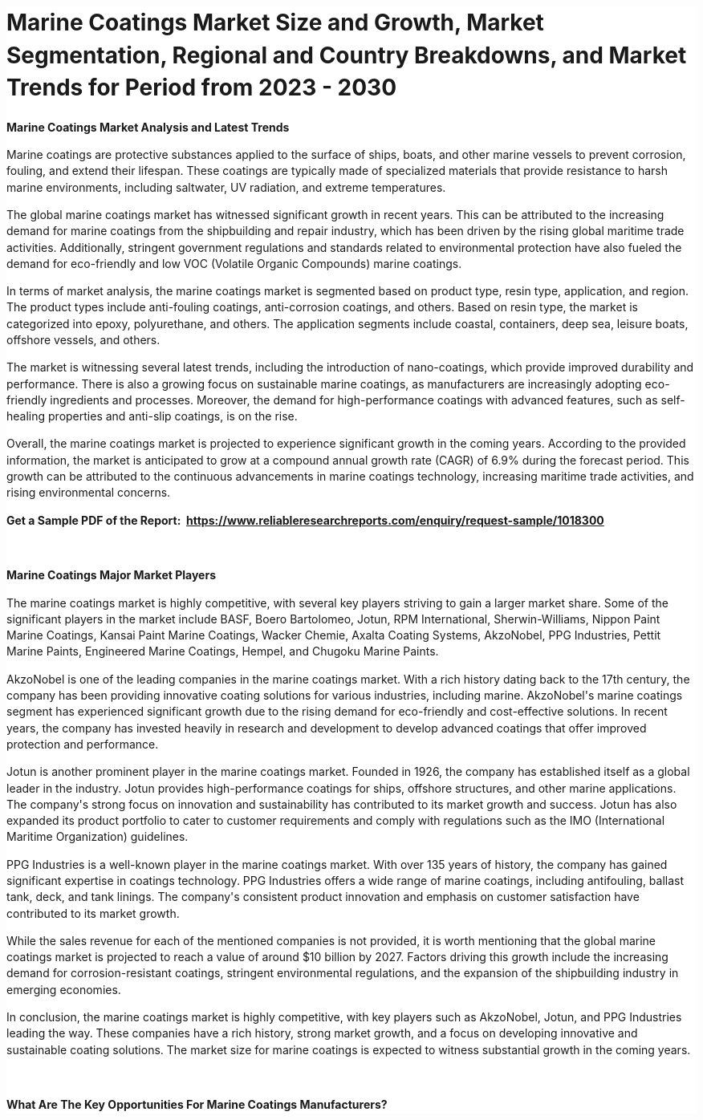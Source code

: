 <p><h1>Marine Coatings Market Size and Growth, Market Segmentation, Regional and Country Breakdowns, and Market Trends for Period from 2023 -  2030</h1></p><p><strong>Marine Coatings Market Analysis and Latest Trends</strong></p>
<p><p>Marine coatings are protective substances applied to the surface of ships, boats, and other marine vessels to prevent corrosion, fouling, and extend their lifespan. These coatings are typically made of specialized materials that provide resistance to harsh marine environments, including saltwater, UV radiation, and extreme temperatures.</p><p>The global marine coatings market has witnessed significant growth in recent years. This can be attributed to the increasing demand for marine coatings from the shipbuilding and repair industry, which has been driven by the rising global maritime trade activities. Additionally, stringent government regulations and standards related to environmental protection have also fueled the demand for eco-friendly and low VOC (Volatile Organic Compounds) marine coatings.</p><p>In terms of market analysis, the marine coatings market is segmented based on product type, resin type, application, and region. The product types include anti-fouling coatings, anti-corrosion coatings, and others. Based on resin type, the market is categorized into epoxy, polyurethane, and others. The application segments include coastal, containers, deep sea, leisure boats, offshore vessels, and others.</p><p>The market is witnessing several latest trends, including the introduction of nano-coatings, which provide improved durability and performance. There is also a growing focus on sustainable marine coatings, as manufacturers are increasingly adopting eco-friendly ingredients and processes. Moreover, the demand for high-performance coatings with advanced features, such as self-healing properties and anti-slip coatings, is on the rise.</p><p>Overall, the marine coatings market is projected to experience significant growth in the coming years. According to the provided information, the market is anticipated to grow at a compound annual growth rate (CAGR) of 6.9% during the forecast period. This growth can be attributed to the continuous advancements in marine coatings technology, increasing maritime trade activities, and rising environmental concerns.</p></p>
<p><strong>Get a Sample PDF of the Report:&nbsp; <a href="https://www.reliableresearchreports.com/enquiry/request-sample/1018300">https://www.reliableresearchreports.com/enquiry/request-sample/1018300</a></strong></p>
<p>&nbsp;</p>
<p><strong>Marine Coatings Major Market Players</strong></p>
<p><p>The marine coatings market is highly competitive, with several key players striving to gain a larger market share. Some of the significant players in the market include BASF, Boero Bartolomeo, Jotun, RPM International, Sherwin-Williams, Nippon Paint Marine Coatings, Kansai Paint Marine Coatings, Wacker Chemie, Axalta Coating Systems, AkzoNobel, PPG Industries, Pettit Marine Paints, Engineered Marine Coatings, Hempel, and Chugoku Marine Paints.</p><p>AkzoNobel is one of the leading companies in the marine coatings market. With a rich history dating back to the 17th century, the company has been providing innovative coating solutions for various industries, including marine. AkzoNobel's marine coatings segment has experienced significant growth due to the rising demand for eco-friendly and cost-effective solutions. In recent years, the company has invested heavily in research and development to develop advanced coatings that offer improved protection and performance.</p><p>Jotun is another prominent player in the marine coatings market. Founded in 1926, the company has established itself as a global leader in the industry. Jotun provides high-performance coatings for ships, offshore structures, and other marine applications. The company's strong focus on innovation and sustainability has contributed to its market growth and success. Jotun has also expanded its product portfolio to cater to customer requirements and comply with regulations such as the IMO (International Maritime Organization) guidelines.</p><p>PPG Industries is a well-known player in the marine coatings market. With over 135 years of history, the company has gained significant expertise in coatings technology. PPG Industries offers a wide range of marine coatings, including antifouling, ballast tank, deck, and tank linings. The company's consistent product innovation and emphasis on customer satisfaction have contributed to its market growth.</p><p>While the sales revenue for each of the mentioned companies is not provided, it is worth mentioning that the global marine coatings market is projected to reach a value of around $10 billion by 2027. Factors driving this growth include the increasing demand for corrosion-resistant coatings, stringent environmental regulations, and the expansion of the shipbuilding industry in emerging economies.</p><p>In conclusion, the marine coatings market is highly competitive, with key players such as AkzoNobel, Jotun, and PPG Industries leading the way. These companies have a rich history, strong market growth, and a focus on developing innovative and sustainable coating solutions. The market size for marine coatings is expected to witness substantial growth in the coming years.</p></p>
<p>&nbsp;</p>
<p><strong>What Are The Key Opportunities For Marine Coatings Manufacturers?</strong></p>